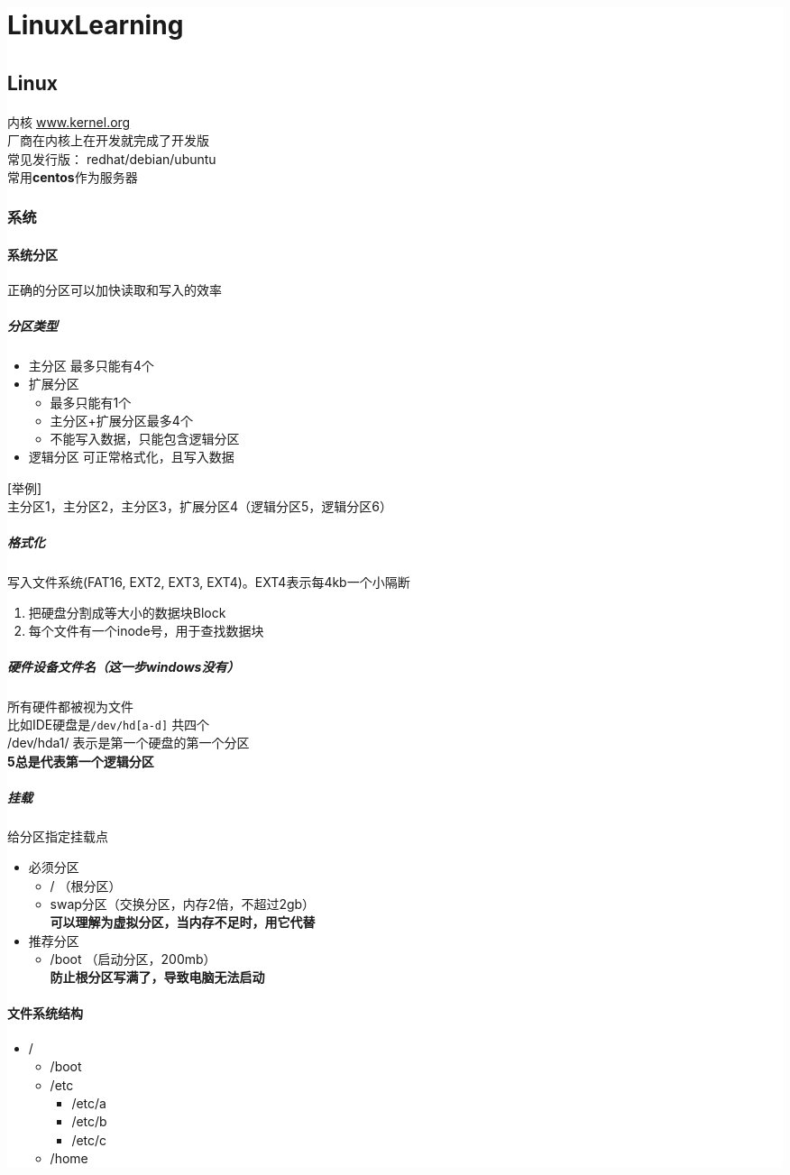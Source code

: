# LinuxLearning
## Linux
内核 www.kernel.org</br>
厂商在内核上在开发就完成了开发版</br>
常见发行版： redhat/debian/ubuntu</br>
常用**centos**作为服务器

### 系统
#### 系统分区
正确的分区可以加快读取和写入的效率

##### 分区类型
- 主分区 最多只能有4个
- 扩展分区
	- 最多只能有1个
	- 主分区+扩展分区最多4个
	- 不能写入数据，只能包含逻辑分区
- 逻辑分区 可正常格式化，且写入数据

[举例]</br>
主分区1，主分区2，主分区3，扩展分区4（逻辑分区5，逻辑分区6）

##### 格式化
写入文件系统(FAT16, EXT2, EXT3, EXT4)。EXT4表示每4kb一个小隔断</br>
1. 把硬盘分割成等大小的数据块Block</br>
2. 每个文件有一个inode号，用于查找数据块

##### 硬件设备文件名（这一步windows没有）
所有硬件都被视为文件</br>
比如IDE硬盘是`/dev/hd[a-d]` 共四个</br>
/dev/hda1/ 表示是第一个硬盘的第一个分区</br>
**5总是代表第一个逻辑分区**

##### 挂载
给分区指定挂载点

- 必须分区
	- / （根分区）
	- swap分区（交换分区，内存2倍，不超过2gb）</br> **可以理解为虚拟分区，当内存不足时，用它代替**
- 推荐分区
	- /boot （启动分区，200mb）</br> **防止根分区写满了，导致电脑无法启动**

#### 文件系统结构
- /
	- /boot
	- /etc
		- /etc/a
		- /etc/b
		- /etc/c
	- /home
